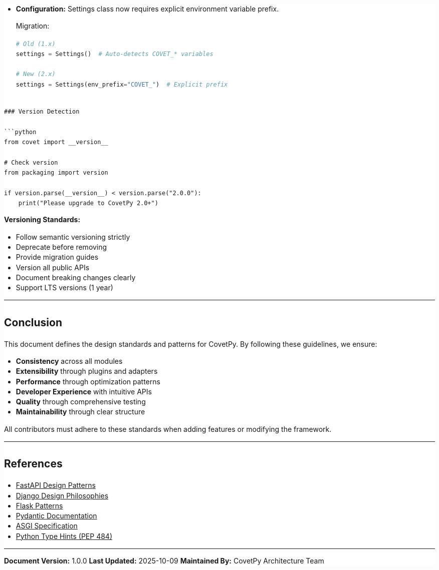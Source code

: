 - **Configuration:** Settings class now requires explicit environment variable prefix.

  Migration:
  ```python
  # Old (1.x)
  settings = Settings()  # Auto-detects COVET_* variables

  # New (2.x)
  settings = Settings(env_prefix="COVET_")  # Explicit prefix
  ```
```

### Version Detection

```python
from covet import __version__

# Check version
from packaging import version

if version.parse(__version__) < version.parse("2.0.0"):
    print("Please upgrade to CovetPy 2.0+")
```

**Versioning Standards:**

- Follow semantic versioning strictly
- Deprecate before removing
- Provide migration guides
- Version all public APIs
- Document breaking changes clearly
- Support LTS versions (1 year)

---

## Conclusion

This document defines the design standards and patterns for CovetPy. By following these guidelines, we ensure:

- **Consistency** across all modules
- **Extensibility** through plugins and adapters
- **Performance** through optimization patterns
- **Developer Experience** with intuitive APIs
- **Quality** through comprehensive testing
- **Maintainability** through clear structure

All contributors must adhere to these standards when adding features or modifying the framework.

---

## References

- [FastAPI Design Patterns](https://fastapi.tiangolo.com/)
- [Django Design Philosophies](https://docs.djangoproject.com/en/stable/misc/design-philosophies/)
- [Flask Patterns](https://flask.palletsprojects.com/en/latest/patterns/)
- [Pydantic Documentation](https://docs.pydantic.dev/)
- [ASGI Specification](https://asgi.readthedocs.io/)
- [Python Type Hints (PEP 484)](https://peps.python.org/pep-0484/)

---

**Document Version:** 1.0.0
**Last Updated:** 2025-10-09
**Maintained By:** CovetPy Architecture Team
